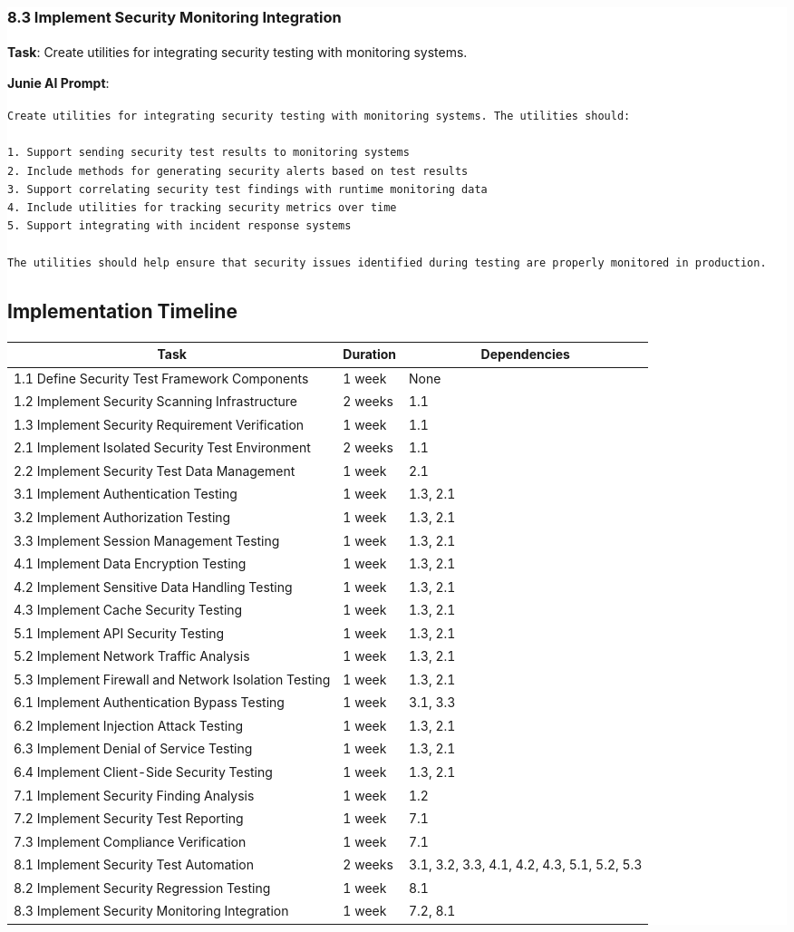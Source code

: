 ### 8.3 Implement Security Monitoring Integration

**Task**: Create utilities for integrating security testing with monitoring systems.

**Junie AI Prompt**:
```
Create utilities for integrating security testing with monitoring systems. The utilities should:

1. Support sending security test results to monitoring systems
2. Include methods for generating security alerts based on test results
3. Support correlating security test findings with runtime monitoring data
4. Include utilities for tracking security metrics over time
5. Support integrating with incident response systems

The utilities should help ensure that security issues identified during testing are properly monitored in production.
```

## Implementation Timeline

| Task | Duration | Dependencies |
|------|----------|--------------|
| 1.1 Define Security Test Framework Components | 1 week | None |
| 1.2 Implement Security Scanning Infrastructure | 2 weeks | 1.1 |
| 1.3 Implement Security Requirement Verification | 1 week | 1.1 |
| 2.1 Implement Isolated Security Test Environment | 2 weeks | 1.1 |
| 2.2 Implement Security Test Data Management | 1 week | 2.1 |
| 3.1 Implement Authentication Testing | 1 week | 1.3, 2.1 |
| 3.2 Implement Authorization Testing | 1 week | 1.3, 2.1 |
| 3.3 Implement Session Management Testing | 1 week | 1.3, 2.1 |
| 4.1 Implement Data Encryption Testing | 1 week | 1.3, 2.1 |
| 4.2 Implement Sensitive Data Handling Testing | 1 week | 1.3, 2.1 |
| 4.3 Implement Cache Security Testing | 1 week | 1.3, 2.1 |
| 5.1 Implement API Security Testing | 1 week | 1.3, 2.1 |
| 5.2 Implement Network Traffic Analysis | 1 week | 1.3, 2.1 |
| 5.3 Implement Firewall and Network Isolation Testing | 1 week | 1.3, 2.1 |
| 6.1 Implement Authentication Bypass Testing | 1 week | 3.1, 3.3 |
| 6.2 Implement Injection Attack Testing | 1 week | 1.3, 2.1 |
| 6.3 Implement Denial of Service Testing | 1 week | 1.3, 2.1 |
| 6.4 Implement Client-Side Security Testing | 1 week | 1.3, 2.1 |
| 7.1 Implement Security Finding Analysis | 1 week | 1.2 |
| 7.2 Implement Security Test Reporting | 1 week | 7.1 |
| 7.3 Implement Compliance Verification | 1 week | 7.1 |
| 8.1 Implement Security Test Automation | 2 weeks | 3.1, 3.2, 3.3, 4.1, 4.2, 4.3, 5.1, 5.2, 5.3 |
| 8.2 Implement Security Regression Testing | 1 week | 8.1 |
| 8.3 Implement Security Monitoring Integration | 1 week | 7.2, 8.1 |
